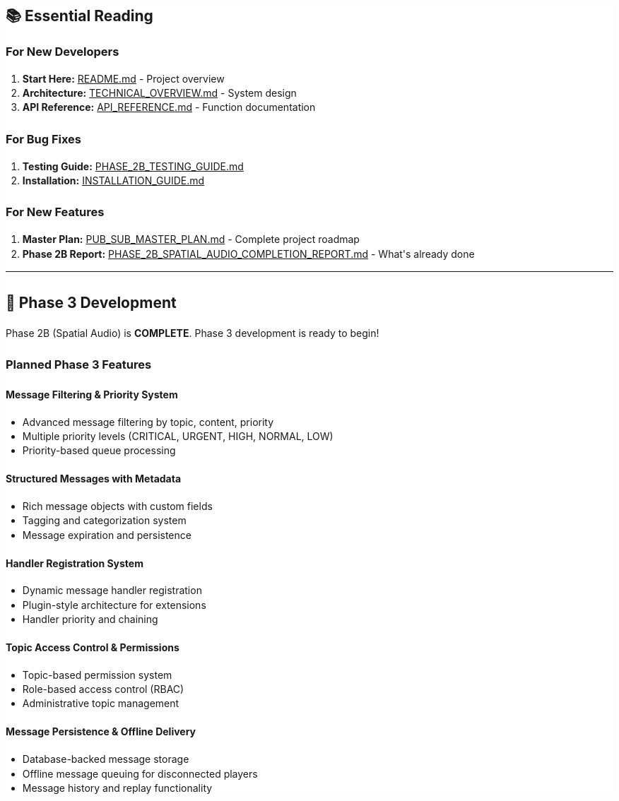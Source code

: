 
## 📚 **Essential Reading**

### For New Developers
1. **Start Here:** [README.md](../README.md) - Project overview
2. **Architecture:** [TECHNICAL_OVERVIEW.md](../technical/TECHNICAL_OVERVIEW.md) - System design
3. **API Reference:** [API_REFERENCE.md](../technical/API_REFERENCE.md) - Function documentation

### For Bug Fixes
1. **Testing Guide:** [PHASE_2B_TESTING_GUIDE.md](../testing/PHASE_2B_TESTING_GUIDE.md)
2. **Installation:** [INSTALLATION_GUIDE.md](../technical/INSTALLATION_GUIDE.md)

### For New Features  
1. **Master Plan:** [PUB_SUB_MASTER_PLAN.md](../PUB_SUB_MASTER_PLAN.md) - Complete project roadmap
2. **Phase 2B Report:** [PHASE_2B_SPATIAL_AUDIO_COMPLETION_REPORT.md](../phases/PHASE_2B_SPATIAL_AUDIO_COMPLETION_REPORT.md) - What's already done

---

## 🚀 **Phase 3 Development**

Phase 2B (Spatial Audio) is **COMPLETE**. Phase 3 development is ready to begin!

### Planned Phase 3 Features

#### Message Filtering & Priority System
- Advanced message filtering by topic, content, priority
- Multiple priority levels (CRITICAL, URGENT, HIGH, NORMAL, LOW)
- Priority-based queue processing

#### Structured Messages with Metadata
- Rich message objects with custom fields
- Tagging and categorization system
- Message expiration and persistence

#### Handler Registration System
- Dynamic message handler registration
- Plugin-style architecture for extensions
- Handler priority and chaining

#### Topic Access Control & Permissions
- Topic-based permission system
- Role-based access control (RBAC)
- Administrative topic management

#### Message Persistence & Offline Delivery
- Database-backed message storage
- Offline message queuing for disconnected players
- Message history and replay functionality
